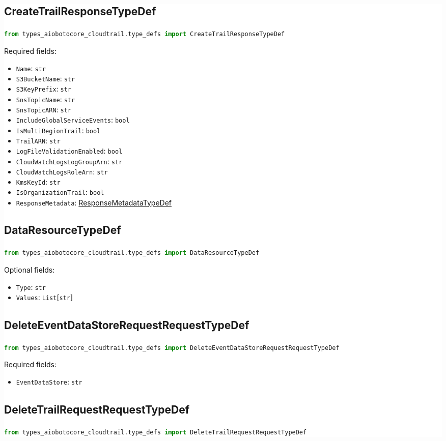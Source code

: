 <a id="createtrailresponsetypedef"></a>

## CreateTrailResponseTypeDef

```python
from types_aiobotocore_cloudtrail.type_defs import CreateTrailResponseTypeDef
```

Required fields:

- `Name`: `str`
- `S3BucketName`: `str`
- `S3KeyPrefix`: `str`
- `SnsTopicName`: `str`
- `SnsTopicARN`: `str`
- `IncludeGlobalServiceEvents`: `bool`
- `IsMultiRegionTrail`: `bool`
- `TrailARN`: `str`
- `LogFileValidationEnabled`: `bool`
- `CloudWatchLogsLogGroupArn`: `str`
- `CloudWatchLogsRoleArn`: `str`
- `KmsKeyId`: `str`
- `IsOrganizationTrail`: `bool`
- `ResponseMetadata`:
  [ResponseMetadataTypeDef](./type_defs.md#responsemetadatatypedef)

<a id="dataresourcetypedef"></a>

## DataResourceTypeDef

```python
from types_aiobotocore_cloudtrail.type_defs import DataResourceTypeDef
```

Optional fields:

- `Type`: `str`
- `Values`: `List`\[`str`\]

<a id="deleteeventdatastorerequestrequesttypedef"></a>

## DeleteEventDataStoreRequestRequestTypeDef

```python
from types_aiobotocore_cloudtrail.type_defs import DeleteEventDataStoreRequestRequestTypeDef
```

Required fields:

- `EventDataStore`: `str`

<a id="deletetrailrequestrequesttypedef"></a>

## DeleteTrailRequestRequestTypeDef

```python
from types_aiobotocore_cloudtrail.type_defs import DeleteTrailRequestRequestTypeDef
```
